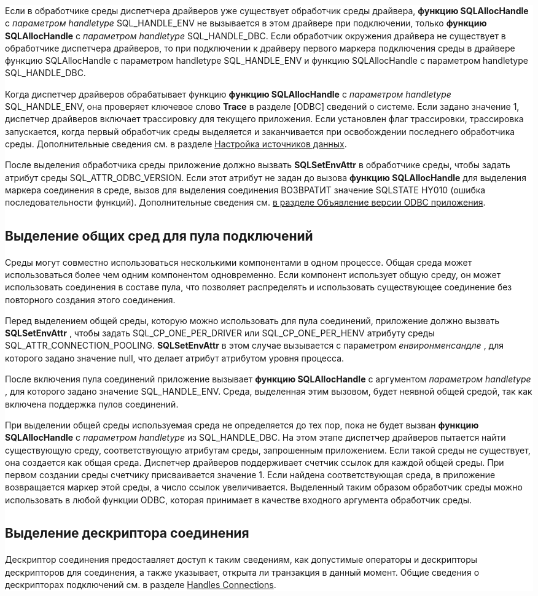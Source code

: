  Если в обработчике среды диспетчера драйверов уже существует обработчик среды драйвера, **функцию SQLAllocHandle** с *параметром handletype* SQL_HANDLE_ENV не вызывается в этом драйвере при подключении, только **функцию SQLAllocHandle** с *параметром handletype* SQL_HANDLE_DBC. Если обработчик окружения драйвера не существует в обработчике диспетчера драйверов, то при подключении к драйверу первого маркера подключения среды в драйвере функцию SQLAllocHandle с параметром handletype SQL_HANDLE_ENV и функцию SQLAllocHandle с параметром handletype SQL_HANDLE_DBC.  
  
 Когда диспетчер драйверов обрабатывает функцию **функцию SQLAllocHandle** с *параметром handletype* SQL_HANDLE_ENV, она проверяет ключевое слово **Trace** в разделе [ODBC] сведений о системе. Если задано значение 1, диспетчер драйверов включает трассировку для текущего приложения. Если установлен флаг трассировки, трассировка запускается, когда первый обработчик среды выделяется и заканчивается при освобождении последнего обработчика среды. Дополнительные сведения см. в разделе [Настройка источников данных](../../../odbc/reference/install/configuring-data-sources.md).  
  
 После выделения обработчика среды приложение должно вызвать **SQLSetEnvAttr** в обработчике среды, чтобы задать атрибут среды SQL_ATTR_ODBC_VERSION. Если этот атрибут не задан до вызова **функцию SQLAllocHandle** для выделения маркера соединения в среде, вызов для выделения соединения ВОЗВРАТИТ значение SQLSTATE HY010 (ошибка последовательности функций). Дополнительные сведения см. [в разделе Объявление версии ODBC приложения](../../../odbc/reference/develop-app/declaring-the-application-s-odbc-version.md).  
  
## <a name="allocating-shared-environments-for-connection-pooling"></a>Выделение общих сред для пула подключений  
 Среды могут совместно использоваться несколькими компонентами в одном процессе. Общая среда может использоваться более чем одним компонентом одновременно. Если компонент использует общую среду, он может использовать соединения в составе пула, что позволяет распределять и использовать существующее соединение без повторного создания этого соединения.  
  
 Перед выделением общей среды, которую можно использовать для пула соединений, приложение должно вызвать **SQLSetEnvAttr** , чтобы задать SQL_CP_ONE_PER_DRIVER или SQL_CP_ONE_PER_HENV атрибуту среды SQL_ATTR_CONNECTION_POOLING. **SQLSetEnvAttr** в этом случае вызывается с параметром *енвиронменсандле* , для которого задано значение null, что делает атрибут атрибутом уровня процесса.  
  
 После включения пула соединений приложение вызывает **функцию SQLAllocHandle** с аргументом *параметром handletype* , для которого задано значение SQL_HANDLE_ENV. Среда, выделенная этим вызовом, будет неявной общей средой, так как включена поддержка пулов соединений.  
  
 При выделении общей среды используемая среда не определяется до тех пор, пока не будет вызван **функцию SQLAllocHandle** с *параметром handletype* из SQL_HANDLE_DBC. На этом этапе диспетчер драйверов пытается найти существующую среду, соответствующую атрибутам среды, запрошенным приложением. Если такой среды не существует, она создается как общая среда. Диспетчер драйверов поддерживает счетчик ссылок для каждой общей среды. При первом создании среды счетчику присваивается значение 1. Если найдена соответствующая среда, в приложение возвращается маркер этой среды, а число ссылок увеличивается. Выделенный таким образом обработчик среды можно использовать в любой функции ODBC, которая принимает в качестве входного аргумента обработчик среды.  
  
## <a name="allocating-a-connection-handle"></a>Выделение дескриптора соединения  
 Дескриптор соединения предоставляет доступ к таким сведениям, как допустимые операторы и дескрипторы дескрипторов для соединения, а также указывает, открыта ли транзакция в данный момент. Общие сведения о дескрипторах подключений см. в разделе [Handles Connections](../../../odbc/reference/develop-app/connection-handles.md).  
  